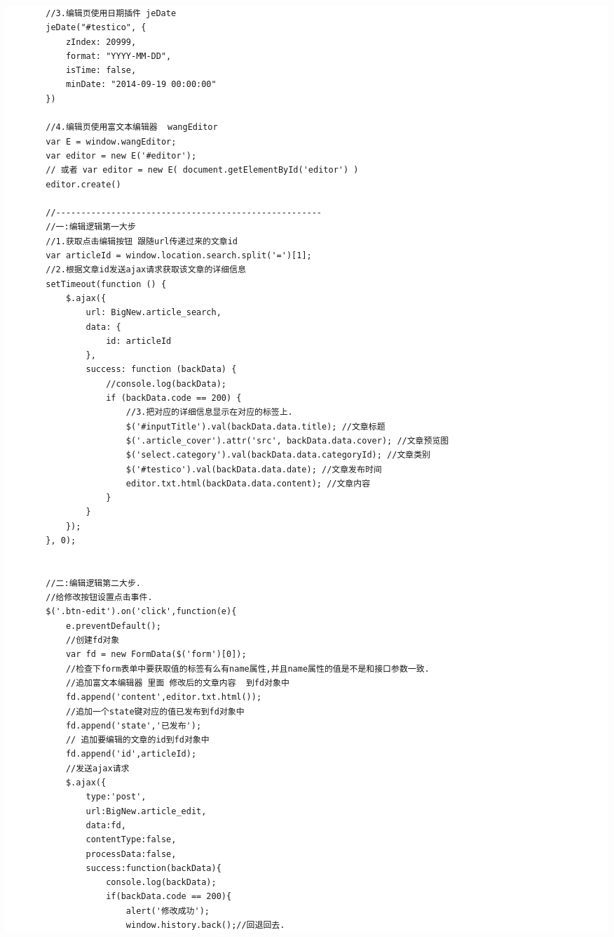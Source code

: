             //3.编辑页使用日期插件 jeDate
            jeDate("#testico", {
                zIndex: 20999,
                format: "YYYY-MM-DD",
                isTime: false,
                minDate: "2014-09-19 00:00:00"
            })
    
            //4.编辑页使用富文本编辑器  wangEditor
            var E = window.wangEditor;
            var editor = new E('#editor');
            // 或者 var editor = new E( document.getElementById('editor') )
            editor.create()
    
            //-----------------------------------------------------
            //一:编辑逻辑第一大步
            //1.获取点击编辑按钮 跟随url传递过来的文章id
            var articleId = window.location.search.split('=')[1];
            //2.根据文章id发送ajax请求获取该文章的详细信息
            setTimeout(function () {
                $.ajax({
                    url: BigNew.article_search,
                    data: {
                        id: articleId
                    },
                    success: function (backData) {
                        //console.log(backData);
                        if (backData.code == 200) {
                            //3.把对应的详细信息显示在对应的标签上. 
                            $('#inputTitle').val(backData.data.title); //文章标题   
                            $('.article_cover').attr('src', backData.data.cover); //文章预览图
                            $('select.category').val(backData.data.categoryId); //文章类别
                            $('#testico').val(backData.data.date); //文章发布时间
                            editor.txt.html(backData.data.content); //文章内容
                        }
                    }
                });
            }, 0);
    
    
            //二:编辑逻辑第二大步. 
            //给修改按钮设置点击事件. 
            $('.btn-edit').on('click',function(e){
                e.preventDefault();
                //创建fd对象
                var fd = new FormData($('form')[0]);
                //检查下form表单中要获取值的标签有么有name属性,并且name属性的值是不是和接口参数一致.
                //追加富文本编辑器 里面 修改后的文章内容  到fd对象中
                fd.append('content',editor.txt.html());
                //追加一个state键对应的值已发布到fd对象中
                fd.append('state','已发布');
                // 追加要编辑的文章的id到fd对象中
                fd.append('id',articleId);
                //发送ajax请求
                $.ajax({
                    type:'post',
                    url:BigNew.article_edit,
                    data:fd,
                    contentType:false,
                    processData:false,
                    success:function(backData){
                        console.log(backData);
                        if(backData.code == 200){
                            alert('修改成功');
                            window.history.back();//回退回去.